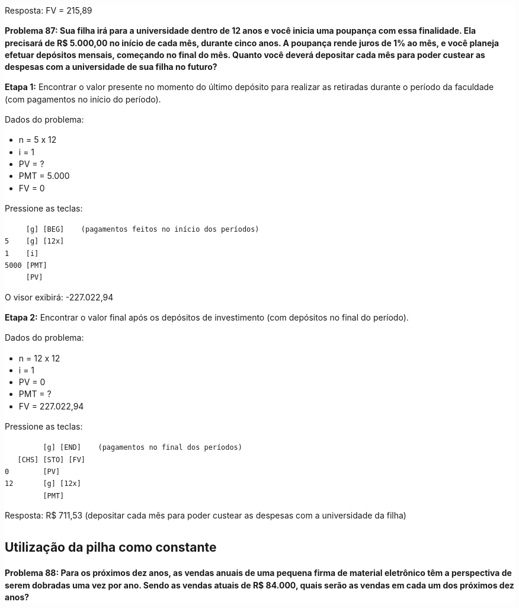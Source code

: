 Resposta: FV = 215,89

**Problema 87: Sua filha irá para a universidade dentro de 12 anos e você inicia uma poupança com essa finalidade. Ela precisará de R$ 5.000,00 no início de cada mês, durante cinco anos. A poupança rende juros de 1% ao mês, e você planeja efetuar depósitos mensais, começando no final do mês. Quanto você deverá depositar cada mês para poder custear as despesas com a universidade de sua filha no futuro?**

**Etapa 1:** Encontrar o valor presente no momento do último depósito para realizar as retiradas durante o período da faculdade (com pagamentos no início do período).

Dados do problema:
- n = 5 x 12
- i = 1
- PV = ?
- PMT = 5.000
- FV = 0

Pressione as teclas:
```
     [g] [BEG]    (pagamentos feitos no início dos períodos)
5    [g] [12x]
1    [i]
5000 [PMT]
     [PV]
```

O visor exibirá: -227.022,94

**Etapa 2:** Encontrar o valor final após os depósitos de investimento (com depósitos no final do período).

Dados do problema:
- n = 12 x 12
- i = 1
- PV = 0
- PMT = ?
- FV = 227.022,94

Pressione as teclas:
```
         [g] [END]    (pagamentos no final dos períodos)
   [CHS] [STO] [FV]
0        [PV]
12       [g] [12x]
         [PMT]
```

Resposta: R$ 711,53 (depositar cada mês para poder custear as despesas com a universidade da filha)

## Utilização da pilha como constante

**Problema 88: Para os próximos dez anos, as vendas anuais de uma pequena firma de material eletrônico têm a perspectiva de serem dobradas uma vez por ano. Sendo as vendas atuais de R$ 84.000, quais serão as vendas em cada um dos próximos dez anos?**


[^1]: **Anuidade**. Uma anuidade é um tipo de investimento ou empréstimo em que pagamentos iguais são feitos em intervalos regulares, como todo mês ou todo ano. Esses pagamentos podem ocorrer no início ou no final de cada período, dependendo do tipo de anuidade. Por exemplo, se você fizer um pagamento mensal durante um certo tempo, isso caracteriza uma anuidade. Esse conceito é muito usado para calcular valores de empréstimos, financiamentos e investimentos que envolvem pagamentos periódicos. Existem dois tipos principais de anuidade: a ordinária, em que os pagamentos são feitos no final de cada período, e a antecipada, em que os pagamentos são feitos no início dos períodos.
[^2]: **Taxa nominal e taxa efetiva.** A taxa nominal é a taxa de juros divulgada numa base anual, mas que considera capitalização periódica (como mensal ou trimestral). Já a taxa efetiva representa o juro real acumulado, levando em conta a frequência com que os juros são capitalizados durante o ano. Por exemplo, uma taxa nominal de 12% ao ano com capitalização mensal significa que os juros são aplicados mensalmente. Existem esses dois tipos porque a taxa nominal facilita a divulgação e a comparação de ofertas financeiras, simplificando contratos que têm capitalização em períodos menores.
[^3]: **Payback simples**. O *payback* simples é uma forma fácil de calcular quanto tempo leva para um investimento recuperar o dinheiro que foi gasto nele. Basicamente, ele mostra em quantos meses ou anos o valor investido volta, considerando apenas os ganhos ou economias gerados pelo projeto, sem descontar juros ou inflação. Além do *payback* simples, existe também o *payback* descontado, que leva em conta o valor do dinheiro no tempo, ou seja, considera os juros para fazer uma análise mais precisa do retorno do investimento.
[^4]: **Série Uniforme Líquida.** A Série Uniforme Líquida (*Net Uniform Series*), ou Valor Uniforme Líquido, representa uma sequência de pagamentos ou recebimentos iguais que ocorrem em intervalos regulares ao longo do tempo, considerada em termos líquidos.
[^5]: **Desvio padrão.** O desvio padrão mede o quanto os dados variam em relação à média. O *desvio padrão da população* é usado quando temos todos os dados disponíveis e mostra a variação real. Já o *desvio padrão da amostra* é usado quando temos apenas uma parte dos dados (uma amostra) e serve para estimar a variação da população inteira, sendo um pouco maior para compensar a incerteza. Em finanças, geralmente usamos o desvio da amostra, pois raramente temos todos os dados possíveis.
[^6]: **Coeficiente de correlação.** Para saber se a estimativa feita pela regressão linear é confiável, é importante observar o coeficiente de correlação de Pearson. Esse número mostra o quanto os dados seguem uma linha reta. Se ele estiver próximo de 1 ou de -1, significa que os pontos estão bem alinhados e a previsão tende a ser precisa. Mas se estiver próximo de 0, os dados estão espalhados e o modelo não é muito confiável para fazer previsões.
[^7]: **Taxa contínua.** A taxa contínua é uma taxa de juros usada em contextos financeiros e matemáticos onde a capitalização ocorre de forma ininterrupta, ou seja, os juros são aplicados continuamente ao saldo. Diferente das taxas com capitalização em períodos discretos (como mensal ou anual), a taxa contínua usa uma fórmula baseada em exponenciais, onde *e* é a base dos logaritmos naturais. Esse tipo de taxa é comum em modelos financeiros mais avançados, como no cálculo de crescimento exponencial ou precificação de ativos.
[^8]: **Hipoteca e Alienação Fiduciária.** A hipoteca e a alienação fiduciária são formas de garantia usadas em financiamentos. Na hipoteca, o bem fica no nome do devedor, e o credor precisa entrar com ação judicial se o pagamento não for feito. Já na alienação fiduciária, o bem é transferido ao credor em caráter provisório até a quitação da dívida, o que facilita a retomada do bem em caso de inadimplência, sem necessidade de processo judicial. No Brasil, a alienação fiduciária é a forma mais usada por ser mais rápida e segura para os credores.
[^9]: **Yield To Maturity.** A *Yield To Maturity* (YTM) representa a taxa efetiva do título de dívida. Ela reflete o rendimento (*yield*) do título de renda fixa até seu vencimento (*maturity*).
[^10]: **Taxa de Crescimento Anual Composta.** A CAGR (*Compound Annual Growth Rate*), é uma medida que mostra a taxa média de crescimento de um investimento ou negócio durante um período específico, considerando o efeito dos juros compostos. Ele indica quanto algo cresceu, em média, por ano, partindo do valor inicial até o valor final, mesmo que o crescimento tenha variado a cada ano. Isso ajuda a entender o desempenho real ao longo do tempo.
[^11]: **Leasing.** O arrendamento mercantil, *leasing*, é uma modalidade de financiamento onde uma empresa (a financeira) compra um bem (por exemplo, um carro) e o cede ao usuário (arrendatário) para uso, mediante pagamentos periódicos. Funciona como um aluguel com opção de compra no final do contrato. Durante o contrato, o usuário paga uma espécie de "aluguel" (as parcelas do *leasing*) e, ao final do período, pode optar por comprar o bem pagando um valor residual acordado.